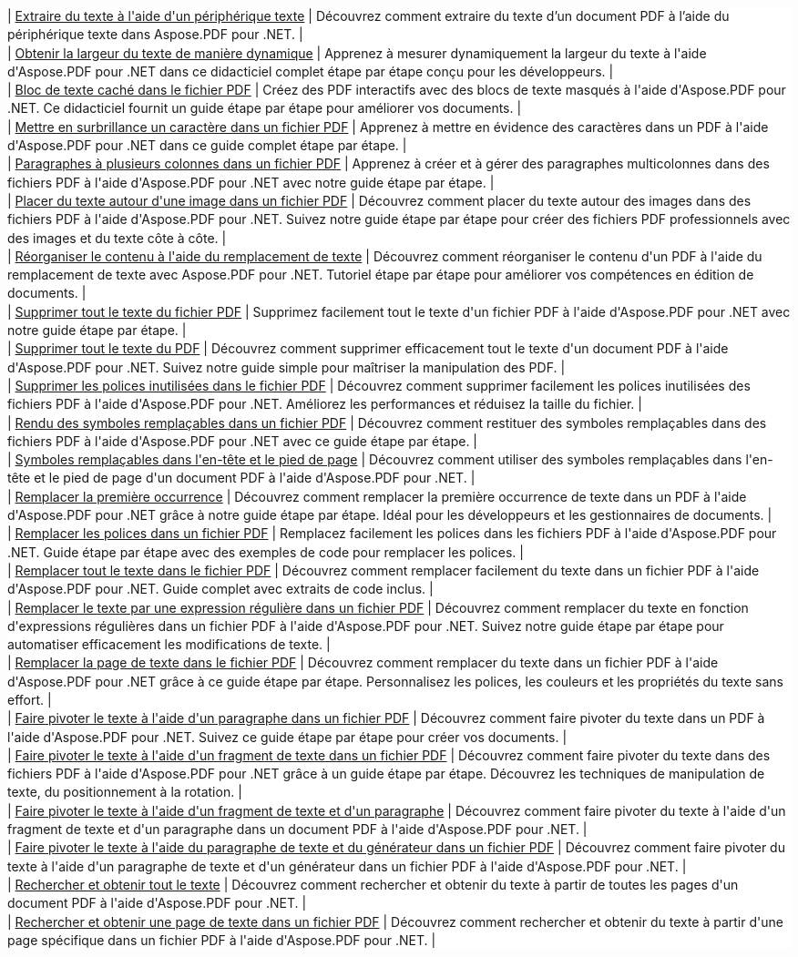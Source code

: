 | [Extraire du texte à l'aide d'un périphérique texte](./extract-text-using-text-device/) | Découvrez comment extraire du texte d’un document PDF à l’aide du périphérique texte dans Aspose.PDF pour .NET. |  
| [Obtenir la largeur du texte de manière dynamique](./get-width-of-text-dynamically/) | Apprenez à mesurer dynamiquement la largeur du texte à l'aide d'Aspose.PDF pour .NET dans ce didacticiel complet étape par étape conçu pour les développeurs. |  
| [Bloc de texte caché dans le fichier PDF](./hidden-text-block/) | Créez des PDF interactifs avec des blocs de texte masqués à l'aide d'Aspose.PDF pour .NET. Ce didacticiel fournit un guide étape par étape pour améliorer vos documents. |  
| [Mettre en surbrillance un caractère dans un fichier PDF](./highlight-character-in-pdf/) | Apprenez à mettre en évidence des caractères dans un PDF à l'aide d'Aspose.PDF pour .NET dans ce guide complet étape par étape. |  
| [Paragraphes à plusieurs colonnes dans un fichier PDF](./multicolumn-paragraphs/) | Apprenez à créer et à gérer des paragraphes multicolonnes dans des fichiers PDF à l'aide d'Aspose.PDF pour .NET avec notre guide étape par étape. |  
| [Placer du texte autour d'une image dans un fichier PDF](./placing-text-around-image/) | Découvrez comment placer du texte autour des images dans des fichiers PDF à l'aide d'Aspose.PDF pour .NET. Suivez notre guide étape par étape pour créer des fichiers PDF professionnels avec des images et du texte côte à côte. |  
| [Réorganiser le contenu à l'aide du remplacement de texte](./rearrange-contents-using-text-replacement/) | Découvrez comment réorganiser le contenu d'un PDF à l'aide du remplacement de texte avec Aspose.PDF pour .NET. Tutoriel étape par étape pour améliorer vos compétences en édition de documents. |  
| [Supprimer tout le texte du fichier PDF](./remove-all-text/) | Supprimez facilement tout le texte d'un fichier PDF à l'aide d'Aspose.PDF pour .NET avec notre guide étape par étape. |  
| [Supprimer tout le texte du PDF](./remove-all-text-from-pdf/) | Découvrez comment supprimer efficacement tout le texte d'un document PDF à l'aide d'Aspose.PDF pour .NET. Suivez notre guide simple pour maîtriser la manipulation des PDF. |  
| [Supprimer les polices inutilisées dans le fichier PDF](./remove-unused-fonts/) | Découvrez comment supprimer facilement les polices inutilisées des fichiers PDF à l'aide d'Aspose.PDF pour .NET. Améliorez les performances et réduisez la taille du fichier. |  
| [Rendu des symboles remplaçables dans un fichier PDF](./rendering-replaceable-symbols/) | Découvrez comment restituer des symboles remplaçables dans des fichiers PDF à l'aide d'Aspose.PDF pour .NET avec ce guide étape par étape. |  
| [Symboles remplaçables dans l'en-tête et le pied de page](./replaceable-symbols-in-header-footer/) | Découvrez comment utiliser des symboles remplaçables dans l'en-tête et le pied de page d'un document PDF à l'aide d'Aspose.PDF pour .NET. |  
| [Remplacer la première occurrence](./replace-first-occurrence/) | Découvrez comment remplacer la première occurrence de texte dans un PDF à l'aide d'Aspose.PDF pour .NET grâce à notre guide étape par étape. Idéal pour les développeurs et les gestionnaires de documents. |  
| [Remplacer les polices dans un fichier PDF](./replace-fonts/) | Remplacez facilement les polices dans les fichiers PDF à l'aide d'Aspose.PDF pour .NET. Guide étape par étape avec des exemples de code pour remplacer les polices. |  
| [Remplacer tout le texte dans le fichier PDF](./replace-text-all/) | Découvrez comment remplacer facilement du texte dans un fichier PDF à l'aide d'Aspose.PDF pour .NET. Guide complet avec extraits de code inclus. |  
| [Remplacer le texte par une expression régulière dans un fichier PDF](./replace-text-on-regular-expression/) | Découvrez comment remplacer du texte en fonction d'expressions régulières dans un fichier PDF à l'aide d'Aspose.PDF pour .NET. Suivez notre guide étape par étape pour automatiser efficacement les modifications de texte. |  
| [Remplacer la page de texte dans le fichier PDF](./replace-text-page/) | Découvrez comment remplacer du texte dans un fichier PDF à l'aide d'Aspose.PDF pour .NET grâce à ce guide étape par étape. Personnalisez les polices, les couleurs et les propriétés du texte sans effort. |  
| [Faire pivoter le texte à l'aide d'un paragraphe dans un fichier PDF](./rotate-text-using-paragraph/) | Découvrez comment faire pivoter du texte dans un PDF à l'aide d'Aspose.PDF pour .NET. Suivez ce guide étape par étape pour créer vos documents. |  
| [Faire pivoter le texte à l'aide d'un fragment de texte dans un fichier PDF](./rotate-text-using-text-fragment/) | Découvrez comment faire pivoter du texte dans des fichiers PDF à l'aide d'Aspose.PDF pour .NET grâce à un guide étape par étape. Découvrez les techniques de manipulation de texte, du positionnement à la rotation. |  
| [Faire pivoter le texte à l'aide d'un fragment de texte et d'un paragraphe](./rotate-text-using-text-fragment-and-paragraph/) | Découvrez comment faire pivoter du texte à l'aide d'un fragment de texte et d'un paragraphe dans un document PDF à l'aide d'Aspose.PDF pour .NET. |  
| [Faire pivoter le texte à l'aide du paragraphe de texte et du générateur dans un fichier PDF](./rotate-text-using-text-paragraph-and-builder/) | Découvrez comment faire pivoter du texte à l'aide d'un paragraphe de texte et d'un générateur dans un fichier PDF à l'aide d'Aspose.PDF pour .NET. |  
| [Rechercher et obtenir tout le texte](./search-and-get-text-all/) | Découvrez comment rechercher et obtenir du texte à partir de toutes les pages d'un document PDF à l'aide d'Aspose.PDF pour .NET. |  
| [Rechercher et obtenir une page de texte dans un fichier PDF](./search-and-get-text-page/) | Découvrez comment rechercher et obtenir du texte à partir d'une page spécifique dans un fichier PDF à l'aide d'Aspose.PDF pour .NET. |  